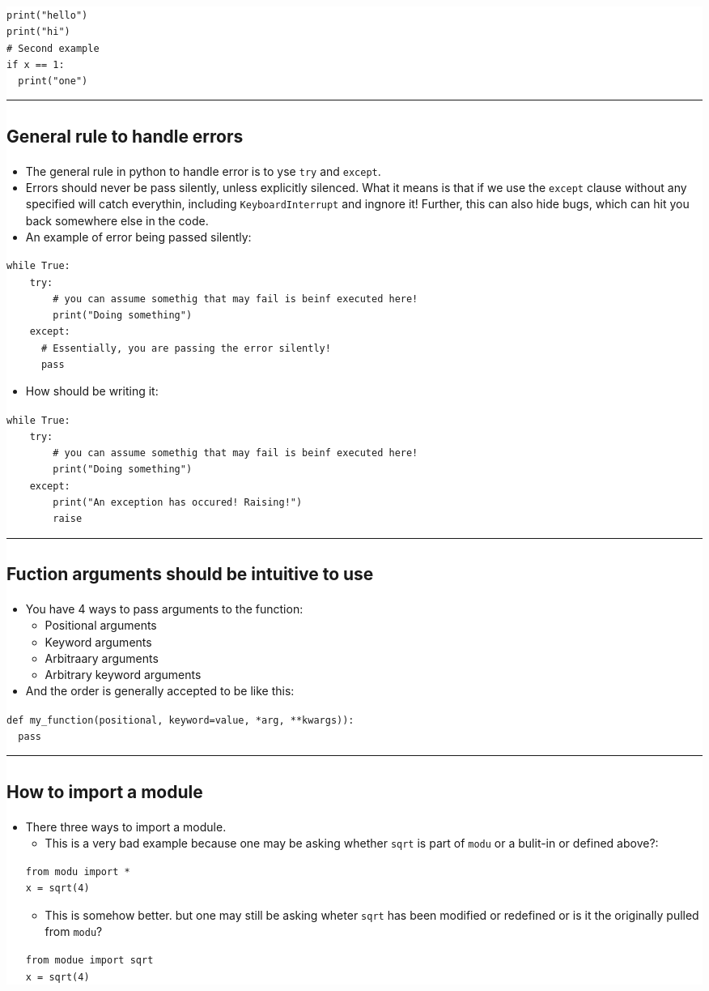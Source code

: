 ```
print("hello")
print("hi")
# Second example
if x == 1: 
  print("one")
```
***

## General rule to handle errors
- The general rule in python to handle error is to yse `try` and `except`.
- Errors should never be pass silently, unless explicitly silenced. What it means is that if we use the `except` clause without any specified will catch everythin, including `KeyboardInterrupt` and ingnore it! Further, this can also hide bugs, which can hit you back somewhere else in the code.
- An example of error being passed silently:
```
while True:
    try:
        # you can assume somethig that may fail is beinf executed here!
        print("Doing something")
    except:
      # Essentially, you are passing the error silently!
      pass
```
- How should be writing it:
```
while True:
    try:
        # you can assume somethig that may fail is beinf executed here!
        print("Doing something")
    except:
        print("An exception has occured! Raising!")
        raise
```
***

## Fuction arguments should be intuitive to use
- You have 4 ways to pass arguments to the function:
  - Positional arguments
  - Keyword arguments
  - Arbitraary arguments
  - Arbitrary keyword arguments
- And the order is generally accepted to be like this:
```
def my_function(positional, keyword=value, *arg, **kwargs)):
  pass
```
***

## How to import a module
- There three ways to import a module.
  - This is a very bad example because one may be asking whether `sqrt` is part of `modu` or a bulit-in or defined above?:
  ```
  from modu import *
  x = sqrt(4)
  ```
  - This is somehow better. but one may still be asking wheter `sqrt` has been modified or redefined or is it the originally pulled from `modu`?
  ```
  from modue import sqrt
  x = sqrt(4)
  ```